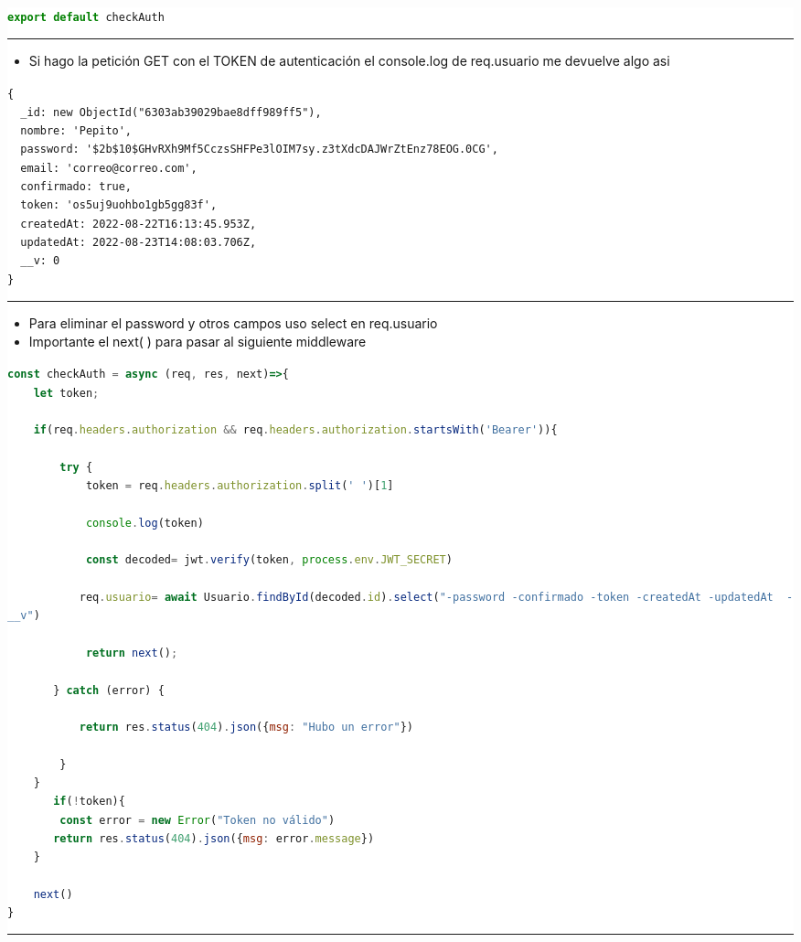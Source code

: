 ~~~js
export default checkAuth
~~~
-----
- Si hago la petición GET con el TOKEN de autenticación el console.log de req.usuario me devuelve algo asi
~~~
{
  _id: new ObjectId("6303ab39029bae8dff989ff5"),
  nombre: 'Pepito',
  password: '$2b$10$GHvRXh9Mf5CczsSHFPe3lOIM7sy.z3tXdcDAJWrZtEnz78EOG.0CG',
  email: 'correo@correo.com',
  confirmado: true,
  token: 'os5uj9uohbo1gb5gg83f',
  createdAt: 2022-08-22T16:13:45.953Z,
  updatedAt: 2022-08-23T14:08:03.706Z,
  __v: 0
}
~~~
-----
- Para eliminar el password y otros campos uso select en req.usuario
- Importante el next( ) para pasar al siguiente middleware

~~~js
const checkAuth = async (req, res, next)=>{
    let token;
    
    if(req.headers.authorization && req.headers.authorization.startsWith('Bearer')){
        
        try {
            token = req.headers.authorization.split(' ')[1]
            
            console.log(token)
            
            const decoded= jwt.verify(token, process.env.JWT_SECRET)
           
           req.usuario= await Usuario.findById(decoded.id).select("-password -confirmado -token -createdAt -updatedAt  -__v")
            
            return next();
       
       } catch (error) {
           
           return res.status(404).json({msg: "Hubo un error"})
            
        }
    }
       if(!token){
        const error = new Error("Token no válido")
       return res.status(404).json({msg: error.message})
    }

    next()
}
~~~
-----
